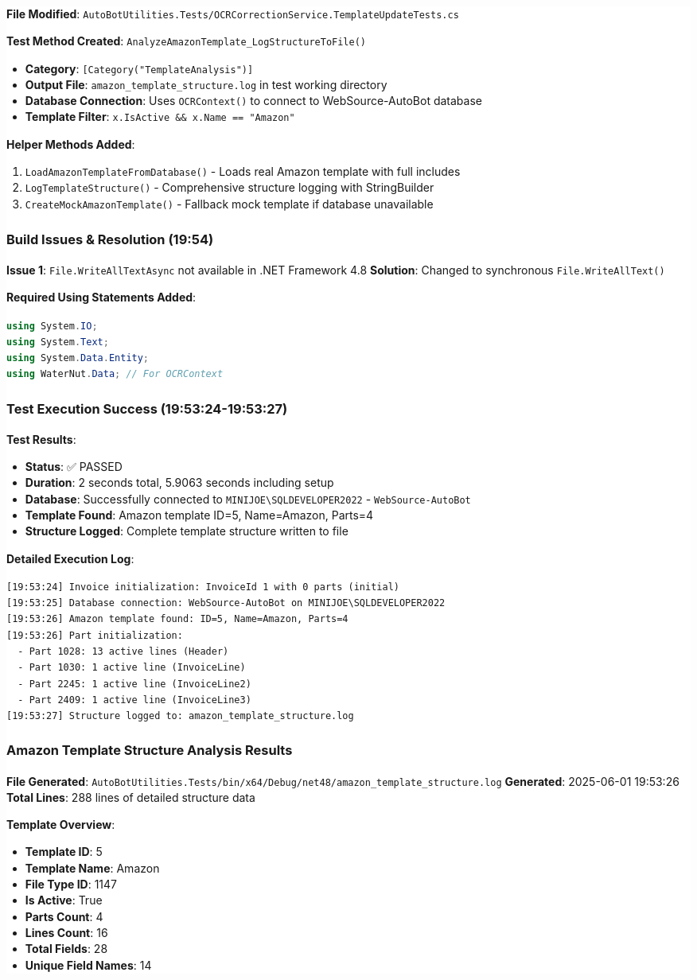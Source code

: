 **File Modified**: `AutoBotUtilities.Tests/OCRCorrectionService.TemplateUpdateTests.cs`

**Test Method Created**: `AnalyzeAmazonTemplate_LogStructureToFile()`
- **Category**: `[Category("TemplateAnalysis")]`
- **Output File**: `amazon_template_structure.log` in test working directory
- **Database Connection**: Uses `OCRContext()` to connect to WebSource-AutoBot database
- **Template Filter**: `x.IsActive && x.Name == "Amazon"`

**Helper Methods Added**:
1. `LoadAmazonTemplateFromDatabase()` - Loads real Amazon template with full includes
2. `LogTemplateStructure()` - Comprehensive structure logging with StringBuilder
3. `CreateMockAmazonTemplate()` - Fallback mock template if database unavailable

### Build Issues & Resolution (19:54)

**Issue 1**: `File.WriteAllTextAsync` not available in .NET Framework 4.8
**Solution**: Changed to synchronous `File.WriteAllText()`

**Required Using Statements Added**:
```csharp
using System.IO;
using System.Text;
using System.Data.Entity;
using WaterNut.Data; // For OCRContext
```

### Test Execution Success (19:53:24-19:53:27)

**Test Results**:
- **Status**: ✅ PASSED
- **Duration**: 2 seconds total, 5.9063 seconds including setup
- **Database**: Successfully connected to `MINIJOE\SQLDEVELOPER2022` - `WebSource-AutoBot`
- **Template Found**: Amazon template ID=5, Name=Amazon, Parts=4
- **Structure Logged**: Complete template structure written to file

**Detailed Execution Log**:
```
[19:53:24] Invoice initialization: InvoiceId 1 with 0 parts (initial)
[19:53:25] Database connection: WebSource-AutoBot on MINIJOE\SQLDEVELOPER2022
[19:53:26] Amazon template found: ID=5, Name=Amazon, Parts=4
[19:53:26] Part initialization: 
  - Part 1028: 13 active lines (Header)
  - Part 1030: 1 active line (InvoiceLine)
  - Part 2245: 1 active line (InvoiceLine2)
  - Part 2409: 1 active line (InvoiceLine3)
[19:53:27] Structure logged to: amazon_template_structure.log
```

### Amazon Template Structure Analysis Results

**File Generated**: `AutoBotUtilities.Tests/bin/x64/Debug/net48/amazon_template_structure.log`
**Generated**: 2025-06-01 19:53:26
**Total Lines**: 288 lines of detailed structure data

**Template Overview**:
- **Template ID**: 5
- **Template Name**: Amazon
- **File Type ID**: 1147
- **Is Active**: True
- **Parts Count**: 4
- **Lines Count**: 16
- **Total Fields**: 28
- **Unique Field Names**: 14
